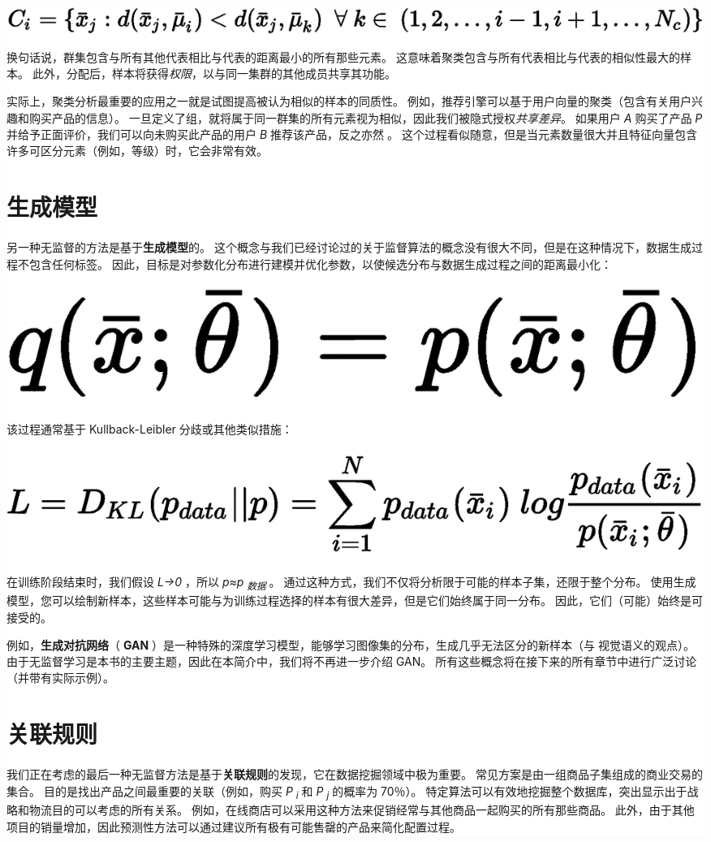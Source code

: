 ![](img/57dee268-a1df-4c52-a95e-fa6fa1a320fb.png)

换句话说，群集包含与所有其他代表相比与代表的距离最小的所有那些元素。 这意味着聚类包含与所有代表相比与代表的相似性最大的样本。 此外，分配后，样本将获得*权限*，以与同一集群的其他成员共享其功能。

实际上，聚类分析最重要的应用之一就是试图提高被认为相似的样本的同质性。 例如，推荐引擎可以基于用户向量的聚类（包含有关用户兴趣和购买产品的信息）。 一旦定义了组，就将属于同一群集的所有元素视为相似，因此我们被隐式授权*共享差异*。 如果用户 *A* 购买了产品 *P* 并给予正面评价，我们可以向未购买此产品的用户 *B* 推荐该产品，反之亦然 。 这个过程看似随意，但是当元素数量很大并且特征向量包含许多可区分元素（例如，等级）时，它会非常有效。





# 生成模型



另一种无监督的方法是基于**生成模型**的。 这个概念与我们已经讨论过的关于监督算法的概念没有很大不同，但是在这种情况下，数据生成过程不包含任何标签。 因此，目标是对参数化分布进行建模并优化参数，以使候选分布与数据生成过程之间的距离最小化：

![](img/eef6988b-07e0-4944-8189-24758eb9798d.png)

该过程通常基于 Kullback-Leibler 分歧或其他类似措施：

![](img/e2d7b236-ba9f-4a7f-8914-a0a34d24aac5.png)

在训练阶段结束时，我们假设 *L→0* ，所以 *p≈p <sub class="calibre20">数据</sub>* 。 通过这种方式，我们不仅将分析限于可能的样本子集，还限于整个分布。 使用生成模型，您可以绘制新样本，这些样本可能与为训练过程选择的样本有很大差异，但是它们始终属于同一分布。 因此，它们（可能）始终是可接受的。

例如，**生成对抗网络**（ **GAN** ）是一种特殊的深度学习模型，能够学习图像集的分布，生成几乎无法区分的新样本（与 视觉语义的观点）。 由于无监督学习是本书的主要主题，因此在本简介中，我们将不再进一步介绍 GAN。 所有这些概念将在接下来的所有章节中进行广泛讨论（并带有实际示例）。





# 关联规则



我们正在考虑的最后一种无监督方法是基于**关联规则**的发现，它在数据挖掘领域中极为重要。 常见方案是由一组商品子集组成的商业交易的集合。 目的是找出产品之间最重要的关联（例如，购买 *P <sub class="calibre20">i</sub>* 和 *P <sub class="calibre20">j</sub>* 的概率为 70％）。 特定算法可以有效地挖掘整个数据库，突出显示出于战略和物流目的可以考虑的所有关系。 例如，在线商店可以采用这种方法来促销经常与其他商品一​​起购买的所有那些商品。 此外，由于其他项目的销量增加，因此预测性方法可以通过建议所有极有可能售罄的产品来简化配置过程。
